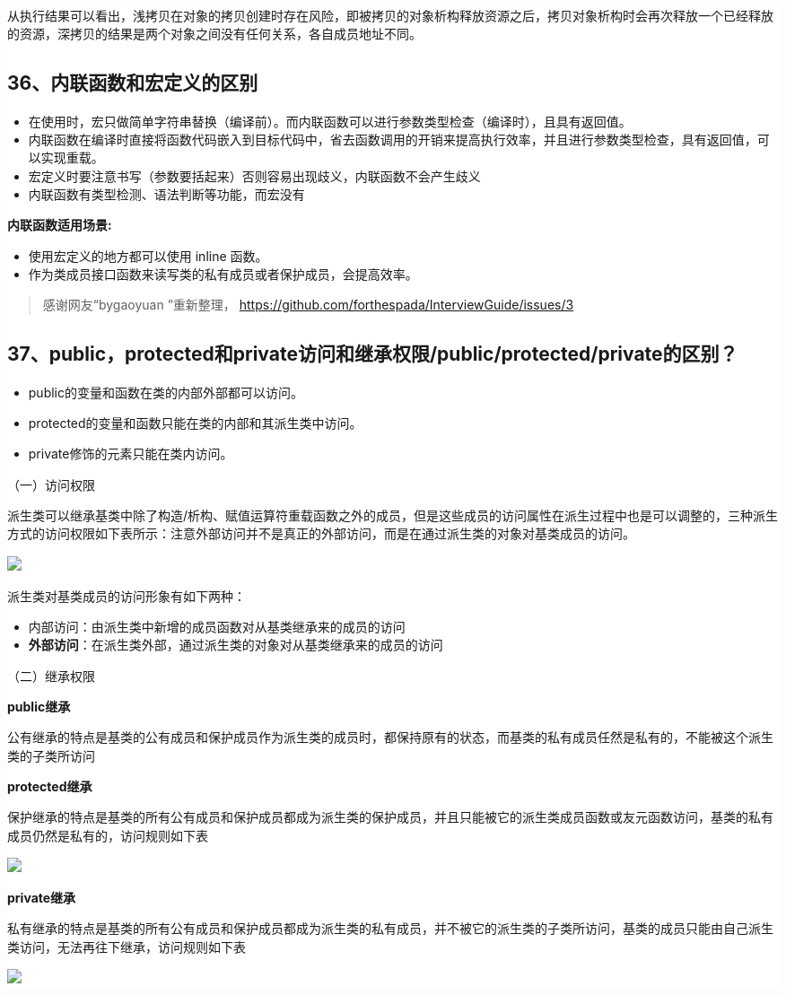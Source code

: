 从执行结果可以看出，浅拷贝在对象的拷贝创建时存在风险，即被拷贝的对象析构释放资源之后，拷贝对象析构时会再次释放一个已经释放的资源，深拷贝的结果是两个对象之间没有任何关系，各自成员地址不同。

<p id = "内联函数和宏定义的区别"></p>

## 36、内联函数和宏定义的区别

- 在使用时，宏只做简单字符串替换（编译前）。而内联函数可以进行参数类型检查（编译时），且具有返回值。
- 内联函数在编译时直接将函数代码嵌入到目标代码中，省去函数调用的开销来提高执行效率，并且进行参数类型检查，具有返回值，可以实现重载。
- 宏定义时要注意书写（参数要括起来）否则容易出现歧义，内联函数不会产生歧义
- 内联函数有类型检测、语法判断等功能，而宏没有



**内联函数适用场景:**

- 使用宏定义的地方都可以使用 inline 函数。
- 作为类成员接口函数来读写类的私有成员或者保护成员，会提高效率。

>感谢网友“bygaoyuan ”重新整理， https://github.com/forthespada/InterviewGuide/issues/3 

<p id = "怕布雷克访问和继承权限怕布雷克噗若外套的区别"></p>

## 37、public，protected和private访问和继承权限/public/protected/private的区别？

- public的变量和函数在类的内部外部都可以访问。

- protected的变量和函数只能在类的内部和其派生类中访问。

- private修饰的元素只能在类内访问。

（一）访问权限

派生类可以继承基类中除了构造/析构、赋值运算符重载函数之外的成员，但是这些成员的访问属性在派生过程中也是可以调整的，三种派生方式的访问权限如下表所示：注意外部访问并不是真正的外部访问，而是在通过派生类的对象对基类成员的访问。

![](https://axiu-image-bed.oss-cn-shanghai.aliyuncs.com/img/202205212341241.png)

派生类对基类成员的访问形象有如下两种：

- 内部访问：由派生类中新增的成员函数对从基类继承来的成员的访问
- **外部访问**：在派生类外部，通过派生类的对象对从基类继承来的成员的访问

（二）继承权限

**public继承**

公有继承的特点是基类的公有成员和保护成员作为派生类的成员时，都保持原有的状态，而基类的私有成员任然是私有的，不能被这个派生类的子类所访问

**protected继承**

保护继承的特点是基类的所有公有成员和保护成员都成为派生类的保护成员，并且只能被它的派生类成员函数或友元函数访问，基类的私有成员仍然是私有的，访问规则如下表

![](https://axiu-image-bed.oss-cn-shanghai.aliyuncs.com/img/202205212341074.png)

**private继承**

私有继承的特点是基类的所有公有成员和保护成员都成为派生类的私有成员，并不被它的派生类的子类所访问，基类的成员只能由自己派生类访问，无法再往下继承，访问规则如下表

![](https://axiu-image-bed.oss-cn-shanghai.aliyuncs.com/img/202205212341430.png)
